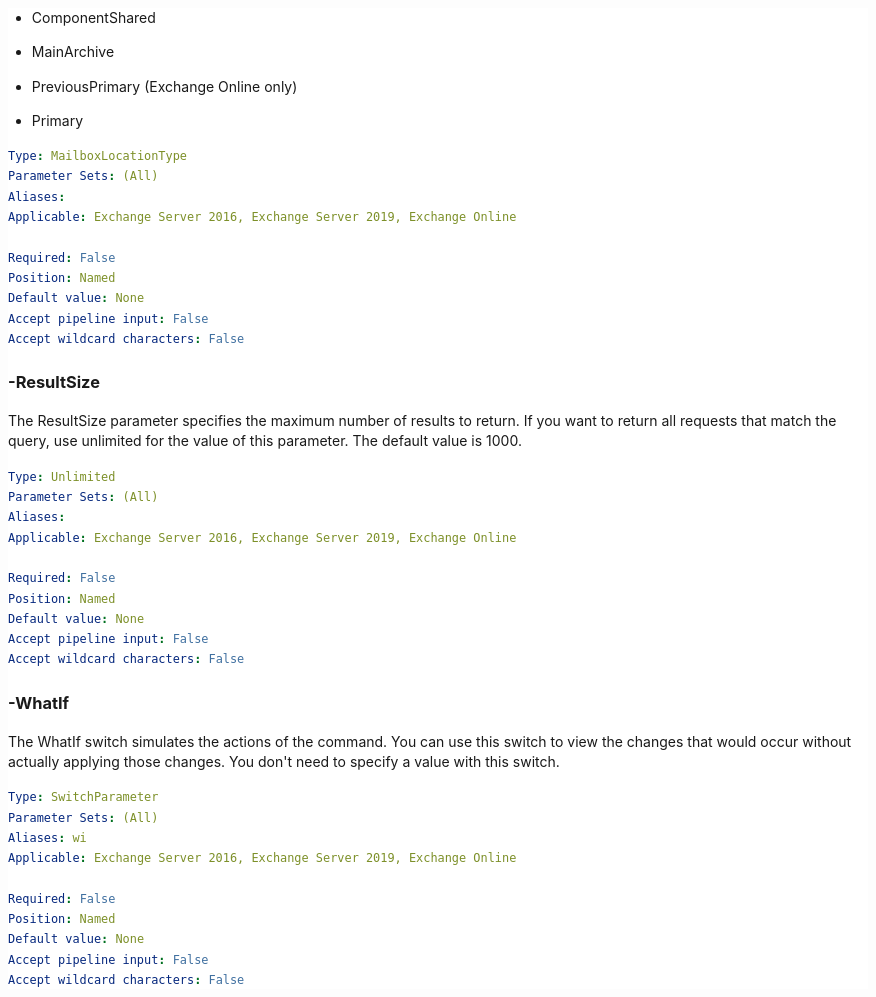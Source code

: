 - ComponentShared

- MainArchive

- PreviousPrimary (Exchange Online only)

- Primary

```yaml
Type: MailboxLocationType
Parameter Sets: (All)
Aliases:
Applicable: Exchange Server 2016, Exchange Server 2019, Exchange Online

Required: False
Position: Named
Default value: None
Accept pipeline input: False
Accept wildcard characters: False
```

### -ResultSize
The ResultSize parameter specifies the maximum number of results to return. If you want to return all requests that match the query, use unlimited for the value of this parameter. The default value is 1000.

```yaml
Type: Unlimited
Parameter Sets: (All)
Aliases:
Applicable: Exchange Server 2016, Exchange Server 2019, Exchange Online

Required: False
Position: Named
Default value: None
Accept pipeline input: False
Accept wildcard characters: False
```

### -WhatIf
The WhatIf switch simulates the actions of the command. You can use this switch to view the changes that would occur without actually applying those changes. You don't need to specify a value with this switch.

```yaml
Type: SwitchParameter
Parameter Sets: (All)
Aliases: wi
Applicable: Exchange Server 2016, Exchange Server 2019, Exchange Online

Required: False
Position: Named
Default value: None
Accept pipeline input: False
Accept wildcard characters: False
```
